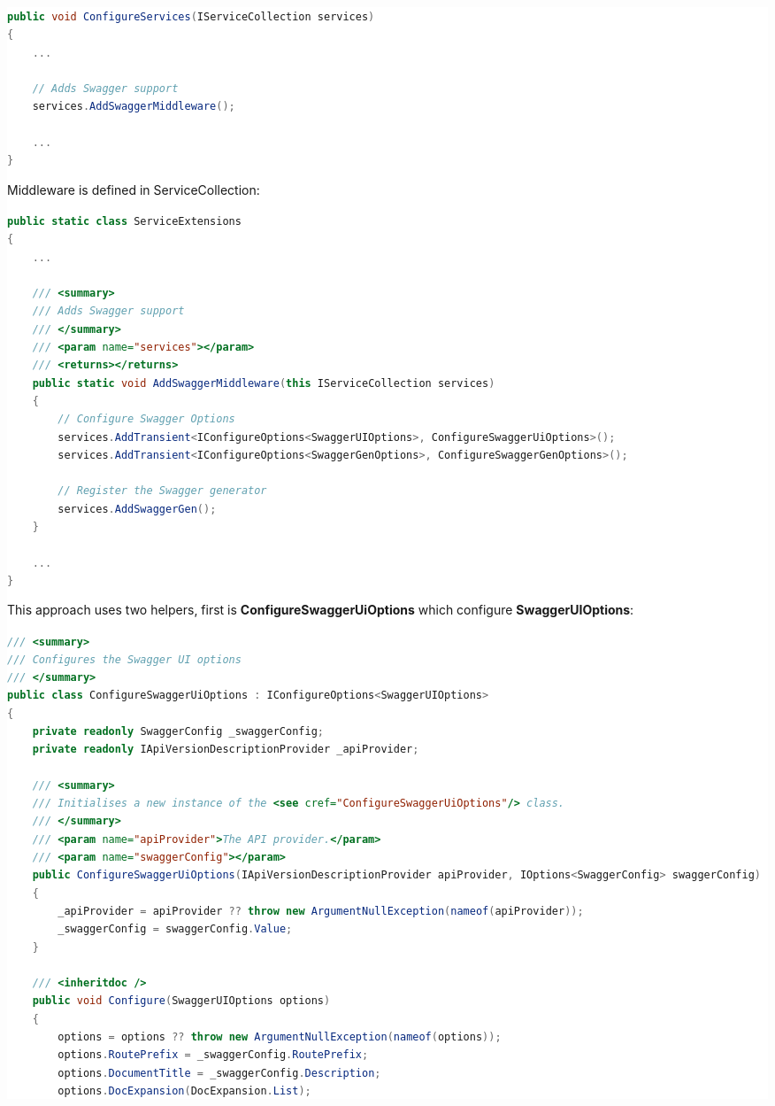 ```csharp
public void ConfigureServices(IServiceCollection services)
{
    ...
    
    // Adds Swagger support
    services.AddSwaggerMiddleware();

    ...
}
```
Middleware is defined in ServiceCollection:
```csharp
public static class ServiceExtensions
{
    ...
    
    /// <summary>
    /// Adds Swagger support
    /// </summary>
    /// <param name="services"></param>
    /// <returns></returns>
    public static void AddSwaggerMiddleware(this IServiceCollection services)
    {
        // Configure Swagger Options
        services.AddTransient<IConfigureOptions<SwaggerUIOptions>, ConfigureSwaggerUiOptions>();
        services.AddTransient<IConfigureOptions<SwaggerGenOptions>, ConfigureSwaggerGenOptions>();

        // Register the Swagger generator
        services.AddSwaggerGen();
    }

    ...
}
```
This approach uses two helpers, first is **ConfigureSwaggerUiOptions** which configure **SwaggerUIOptions**:
```csharp
/// <summary>
/// Configures the Swagger UI options
/// </summary>
public class ConfigureSwaggerUiOptions : IConfigureOptions<SwaggerUIOptions>
{
    private readonly SwaggerConfig _swaggerConfig;
    private readonly IApiVersionDescriptionProvider _apiProvider;

    /// <summary>
    /// Initialises a new instance of the <see cref="ConfigureSwaggerUiOptions"/> class.
    /// </summary>
    /// <param name="apiProvider">The API provider.</param>
    /// <param name="swaggerConfig"></param>
    public ConfigureSwaggerUiOptions(IApiVersionDescriptionProvider apiProvider, IOptions<SwaggerConfig> swaggerConfig)
    {
        _apiProvider = apiProvider ?? throw new ArgumentNullException(nameof(apiProvider));
        _swaggerConfig = swaggerConfig.Value;
    }

    /// <inheritdoc />
    public void Configure(SwaggerUIOptions options)
    {
        options = options ?? throw new ArgumentNullException(nameof(options));
        options.RoutePrefix = _swaggerConfig.RoutePrefix;
        options.DocumentTitle = _swaggerConfig.Description;
        options.DocExpansion(DocExpansion.List);
```